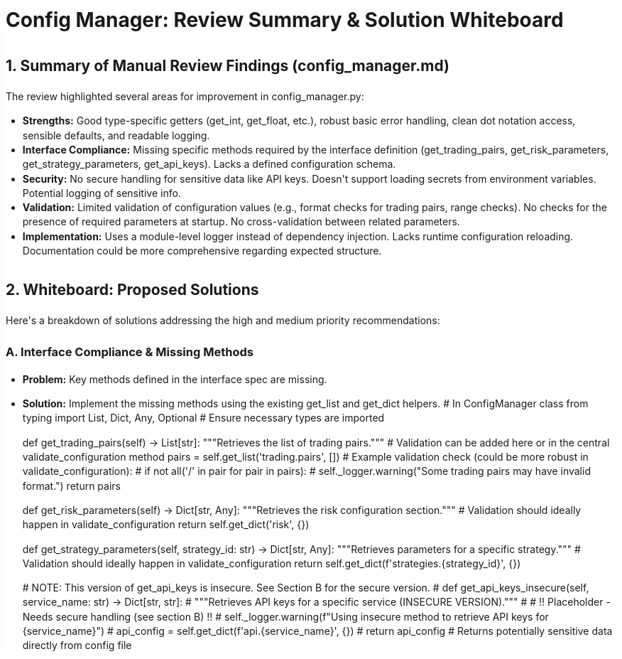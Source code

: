 # **Config Manager: Review Summary & Solution Whiteboard**

## **1\. Summary of Manual Review Findings (config\_manager.md)**

The review highlighted several areas for improvement in config\_manager.py:

* **Strengths:** Good type-specific getters (get\_int, get\_float, etc.), robust basic error handling, clean dot notation access, sensible defaults, and readable logging.
* **Interface Compliance:** Missing specific methods required by the interface definition (get\_trading\_pairs, get\_risk\_parameters, get\_strategy\_parameters, get\_api\_keys). Lacks a defined configuration schema.
* **Security:** No secure handling for sensitive data like API keys. Doesn't support loading secrets from environment variables. Potential logging of sensitive info.
* **Validation:** Limited validation of configuration values (e.g., format checks for trading pairs, range checks). No checks for the presence of required parameters at startup. No cross-validation between related parameters.
* **Implementation:** Uses a module-level logger instead of dependency injection. Lacks runtime configuration reloading. Documentation could be more comprehensive regarding expected structure.

## **2\. Whiteboard: Proposed Solutions**

Here's a breakdown of solutions addressing the high and medium priority recommendations:

### **A. Interface Compliance & Missing Methods**

* **Problem:** Key methods defined in the interface spec are missing.
* **Solution:** Implement the missing methods using the existing get\_list and get\_dict helpers.
  \# In ConfigManager class
  from typing import List, Dict, Any, Optional \# Ensure necessary types are imported

  def get\_trading\_pairs(self) \-\> List\[str\]:
      """Retrieves the list of trading pairs."""
      \# Validation can be added here or in the central validate\_configuration method
      pairs \= self.get\_list('trading.pairs', \[\])
      \# Example validation check (could be more robust in validate\_configuration):
      \# if not all('/' in pair for pair in pairs):
      \#     self.\_logger.warning("Some trading pairs may have invalid format.")
      return pairs

  def get\_risk\_parameters(self) \-\> Dict\[str, Any\]:
      """Retrieves the risk configuration section."""
      \# Validation should ideally happen in validate\_configuration
      return self.get\_dict('risk', {})

  def get\_strategy\_parameters(self, strategy\_id: str) \-\> Dict\[str, Any\]:
      """Retrieves parameters for a specific strategy."""
      \# Validation should ideally happen in validate\_configuration
      return self.get\_dict(f'strategies.{strategy\_id}', {})

  \# NOTE: This version of get\_api\_keys is insecure. See Section B for the secure version.
  \# def get\_api\_keys\_insecure(self, service\_name: str) \-\> Dict\[str, str\]:
  \#     """Retrieves API keys for a specific service (INSECURE VERSION)."""
  \#     \# \!\! Placeholder \- Needs secure handling (see section B) \!\!
  \#     self.\_logger.warning(f"Using insecure method to retrieve API keys for {service\_name}")
  \#     api\_config \= self.get\_dict(f'api.{service\_name}', {})
  \#     return api\_config \# Returns potentially sensitive data directly from config file

